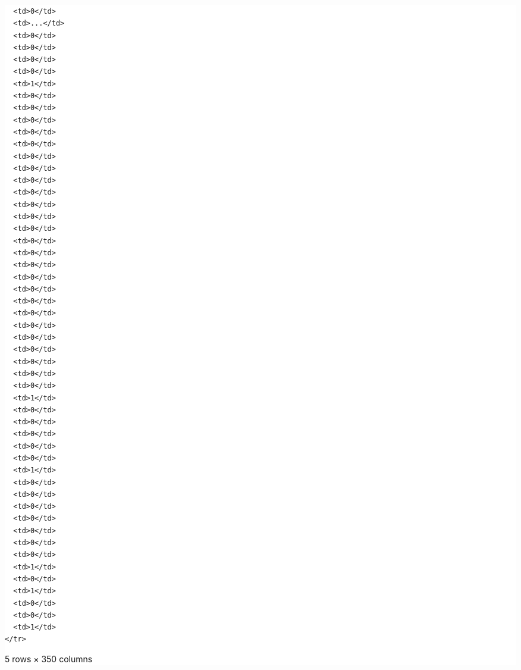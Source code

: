       <td>0</td>
      <td>...</td>
      <td>0</td>
      <td>0</td>
      <td>0</td>
      <td>0</td>
      <td>1</td>
      <td>0</td>
      <td>0</td>
      <td>0</td>
      <td>0</td>
      <td>0</td>
      <td>0</td>
      <td>0</td>
      <td>0</td>
      <td>0</td>
      <td>0</td>
      <td>0</td>
      <td>0</td>
      <td>0</td>
      <td>0</td>
      <td>0</td>
      <td>0</td>
      <td>0</td>
      <td>0</td>
      <td>0</td>
      <td>0</td>
      <td>0</td>
      <td>0</td>
      <td>0</td>
      <td>0</td>
      <td>0</td>
      <td>1</td>
      <td>0</td>
      <td>0</td>
      <td>0</td>
      <td>0</td>
      <td>0</td>
      <td>1</td>
      <td>0</td>
      <td>0</td>
      <td>0</td>
      <td>0</td>
      <td>0</td>
      <td>0</td>
      <td>0</td>
      <td>1</td>
      <td>0</td>
      <td>1</td>
      <td>0</td>
      <td>0</td>
      <td>1</td>
    </tr>
  </tbody>
</table>
<p>5 rows × 350 columns</p>
</div>
